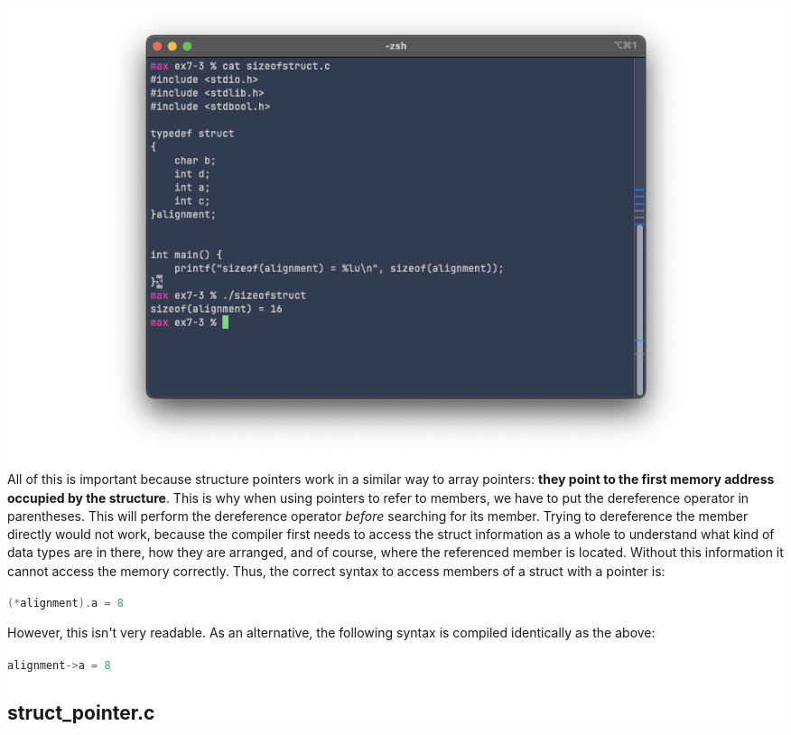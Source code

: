 <p align='center'> <img class='noshade' src='./assets/sizeofalignment.png' width=75%> </p>

All of this is important because structure pointers work in a similar way to array pointers: **they point to the first memory address occupied by the structure**. This is why when using pointers to refer to members, we have to put the dereference operator in parentheses. This will perform the dereference operator *before* searching for its member. Trying to dereference the member directly would not work, because the compiler first needs to access the struct information as a whole to understand what kind of data types are in there, how they are arranged, and of course, where the referenced member is located. Without this information it cannot access the memory correctly. Thus, the correct syntax to access members of a struct with a pointer is:

```C
(*alignment).a = 8
```

However, this isn't very readable. As an alternative, the following syntax is compiled identically as the above:

```C
alignment->a = 8
```

## struct_pointer.c
